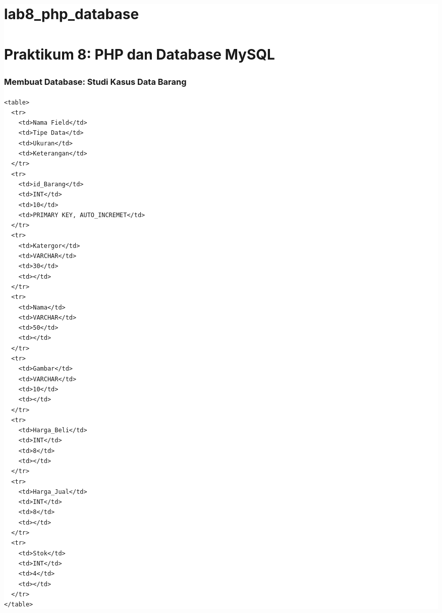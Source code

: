 # lab8_php_database

# Praktikum 8: PHP dan Database MySQL

### Membuat Database: Studi Kasus Data Barang
```
<table>
  <tr>
    <td>Nama Field</td>
    <td>Tipe Data</td>
    <td>Ukuran</td>
    <td>Keterangan</td>
  </tr>
  <tr>
    <td>id_Barang</td>
    <td>INT</td>
    <td>10</td>
    <td>PRIMARY KEY, AUTO_INCREMET</td>
  </tr>
  <tr>
    <td>Katergor</td>
    <td>VARCHAR</td>
    <td>30</td>
    <td></td>
  </tr>
  <tr>
    <td>Nama</td>
    <td>VARCHAR</td>
    <td>50</td>
    <td></td>
  </tr>
  <tr>
    <td>Gambar</td>
    <td>VARCHAR</td>
    <td>10</td>
    <td></td>
  </tr>
  <tr>
    <td>Harga_Beli</td>
    <td>INT</td>
    <td>8</td>
    <td></td>
  </tr>
  <tr>
    <td>Harga_Jual</td>
    <td>INT</td>
    <td>8</td>
    <td></td>
  </tr>
  <tr>
    <td>Stok</td>
    <td>INT</td>
    <td>4</td>
    <td></td>
  </tr>
</table>
```

